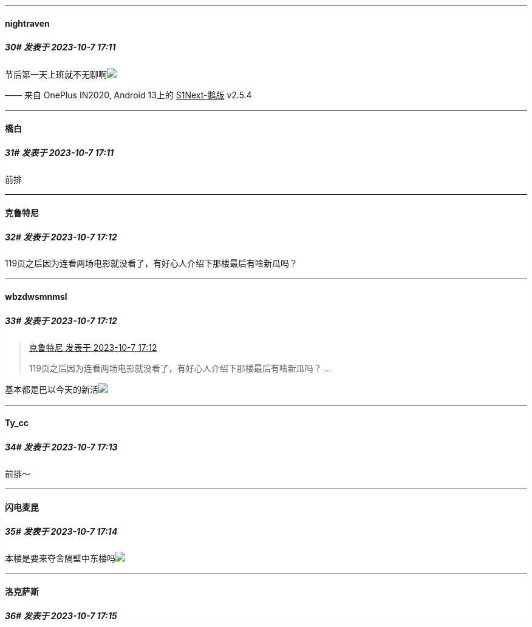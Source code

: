 *****

####  nightraven  
##### 30#       发表于 2023-10-7 17:11

节后第一天上班就不无聊啊<img src="https://static.saraba1st.com/image/smiley/face2017/037.png" referrerpolicy="no-referrer">

—— 来自 OnePlus IN2020, Android 13上的 [S1Next-鹅版](https://github.com/ykrank/S1-Next/releases) v2.5.4


*****

####  橋白  
##### 31#       发表于 2023-10-7 17:11

前排

*****

####  克鲁特尼  
##### 32#       发表于 2023-10-7 17:12

119页之后因为连看两场电影就没看了，有好心人介绍下那楼最后有啥新瓜吗？

*****

####  wbzdwsmnmsl  
##### 33#       发表于 2023-10-7 17:12

<blockquote><a href="httphttps://bbs.saraba1st.com/2b/forum.php?mod=redirect&amp;goto=findpost&amp;pid=62643082&amp;ptid=2155817" target="_blank">克鲁特尼 发表于 2023-10-7 17:12</a>

119页之后因为连看两场电影就没看了，有好心人介绍下那楼最后有啥新瓜吗？ ...</blockquote>
基本都是巴以今天的新活<img src="https://static.saraba1st.com/image/smiley/face2017/067.png" referrerpolicy="no-referrer">

*****

####  Ty_cc  
##### 34#       发表于 2023-10-7 17:13

前排～

*****

####  闪电麦昆  
##### 35#       发表于 2023-10-7 17:14

本楼是要来夺舍隔壁中东楼吗<img src="https://static.saraba1st.com/image/smiley/face2017/037.png" referrerpolicy="no-referrer">

*****

####  洛克萨斯  
##### 36#       发表于 2023-10-7 17:15
